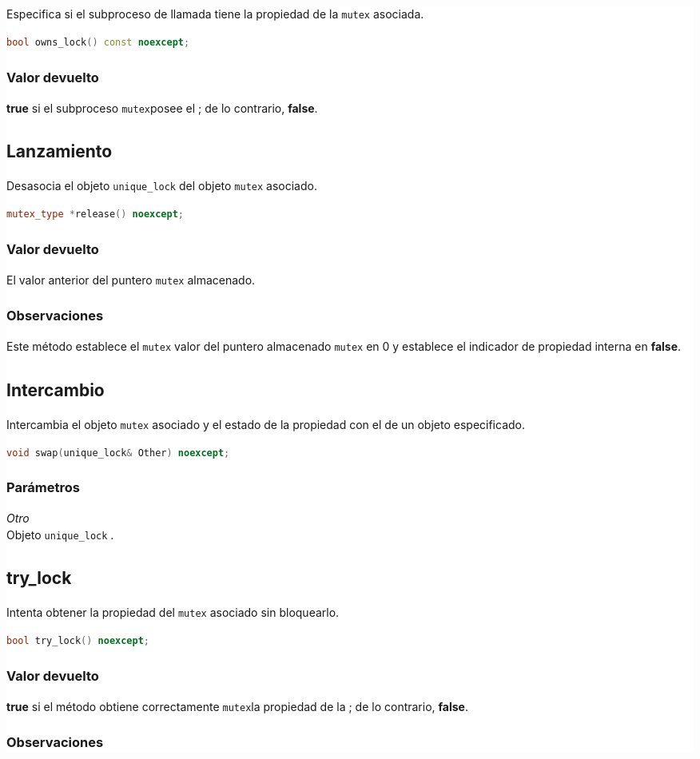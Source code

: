 Especifica si el subproceso de llamada tiene la propiedad de la `mutex` asociada.

```cpp
bool owns_lock() const noexcept;
```

### <a name="return-value"></a>Valor devuelto

**true** si el subproceso `mutex`posee el ; de lo contrario, **false**.

## <a name="release"></a><a name="release"></a>Lanzamiento

Desasocia el objeto `unique_lock` del objeto `mutex` asociado.

```cpp
mutex_type *release() noexcept;
```

### <a name="return-value"></a>Valor devuelto

El valor anterior del puntero `mutex` almacenado.

### <a name="remarks"></a>Observaciones

Este método establece el `mutex` valor del puntero almacenado `mutex` en 0 y establece el indicador de propiedad interna en **false**.

## <a name="swap"></a><a name="swap"></a>Intercambio

Intercambia el objeto `mutex` asociado y el estado de la propiedad con el de un objeto especificado.

```cpp
void swap(unique_lock& Other) noexcept;
```

### <a name="parameters"></a>Parámetros

*Otro*\
Objeto `unique_lock` .

## <a name="try_lock"></a><a name="try_lock"></a>try_lock

Intenta obtener la propiedad del `mutex` asociado sin bloquearlo.

```cpp
bool try_lock() noexcept;
```

### <a name="return-value"></a>Valor devuelto

**true** si el método obtiene correctamente `mutex`la propiedad de la ; de lo contrario, **false**.

### <a name="remarks"></a>Observaciones
